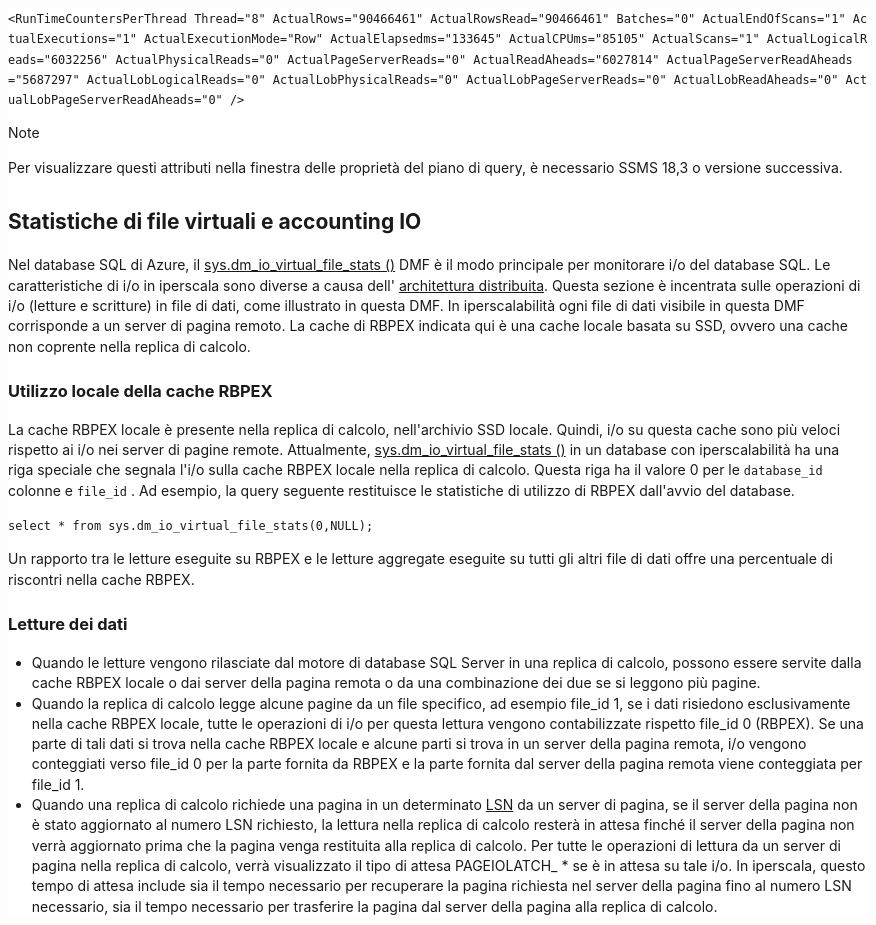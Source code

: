 `<RunTimeCountersPerThread Thread="8" ActualRows="90466461" ActualRowsRead="90466461" Batches="0" ActualEndOfScans="1" ActualExecutions="1" ActualExecutionMode="Row" ActualElapsedms="133645" ActualCPUms="85105" ActualScans="1" ActualLogicalReads="6032256" ActualPhysicalReads="0" ActualPageServerReads="0" ActualReadAheads="6027814" ActualPageServerReadAheads="5687297" ActualLobLogicalReads="0" ActualLobPhysicalReads="0" ActualLobPageServerReads="0" ActualLobReadAheads="0" ActualLobPageServerReadAheads="0" />`

> [!NOTE]
> Per visualizzare questi attributi nella finestra delle proprietà del piano di query, è necessario SSMS 18,3 o versione successiva.

## <a name="virtual-file-stats-and-io-accounting"></a>Statistiche di file virtuali e accounting IO

Nel database SQL di Azure, il [sys.dm_io_virtual_file_stats ()](/sql/relational-databases/system-dynamic-management-views/sys-dm-io-virtual-file-stats-transact-sql/) DMF è il modo principale per monitorare i/o del database SQL. Le caratteristiche di i/o in iperscala sono diverse a causa dell' [architettura distribuita](service-tier-hyperscale.md#distributed-functions-architecture). Questa sezione è incentrata sulle operazioni di i/o (letture e scritture) in file di dati, come illustrato in questa DMF. In iperscalabilità ogni file di dati visibile in questa DMF corrisponde a un server di pagina remoto. La cache di RBPEX indicata qui è una cache locale basata su SSD, ovvero una cache non coprente nella replica di calcolo.

### <a name="local-rbpex-cache-usage"></a>Utilizzo locale della cache RBPEX

La cache RBPEX locale è presente nella replica di calcolo, nell'archivio SSD locale. Quindi, i/o su questa cache sono più veloci rispetto ai i/o nei server di pagine remote. Attualmente, [sys.dm_io_virtual_file_stats ()](/sql/relational-databases/system-dynamic-management-views/sys-dm-io-virtual-file-stats-transact-sql/) in un database con iperscalabilità ha una riga speciale che segnala l'i/o sulla cache RBPEX locale nella replica di calcolo. Questa riga ha il valore 0 per le `database_id` colonne e `file_id` . Ad esempio, la query seguente restituisce le statistiche di utilizzo di RBPEX dall'avvio del database.

`select * from sys.dm_io_virtual_file_stats(0,NULL);`

Un rapporto tra le letture eseguite su RBPEX e le letture aggregate eseguite su tutti gli altri file di dati offre una percentuale di riscontri nella cache RBPEX.

### <a name="data-reads"></a>Letture dei dati

- Quando le letture vengono rilasciate dal motore di database SQL Server in una replica di calcolo, possono essere servite dalla cache RBPEX locale o dai server della pagina remota o da una combinazione dei due se si leggono più pagine.
- Quando la replica di calcolo legge alcune pagine da un file specifico, ad esempio file_id 1, se i dati risiedono esclusivamente nella cache RBPEX locale, tutte le operazioni di i/o per questa lettura vengono contabilizzate rispetto file_id 0 (RBPEX). Se una parte di tali dati si trova nella cache RBPEX locale e alcune parti si trova in un server della pagina remota, i/o vengono conteggiati verso file_id 0 per la parte fornita da RBPEX e la parte fornita dal server della pagina remota viene conteggiata per file_id 1.
- Quando una replica di calcolo richiede una pagina in un determinato [LSN](/sql/relational-databases/sql-server-transaction-log-architecture-and-management-guide/) da un server di pagina, se il server della pagina non è stato aggiornato al numero LSN richiesto, la lettura nella replica di calcolo resterà in attesa finché il server della pagina non verrà aggiornato prima che la pagina venga restituita alla replica di calcolo. Per tutte le operazioni di lettura da un server di pagina nella replica di calcolo, verrà visualizzato il tipo di attesa PAGEIOLATCH_ * se è in attesa su tale i/o. In iperscala, questo tempo di attesa include sia il tempo necessario per recuperare la pagina richiesta nel server della pagina fino al numero LSN necessario, sia il tempo necessario per trasferire la pagina dal server della pagina alla replica di calcolo.